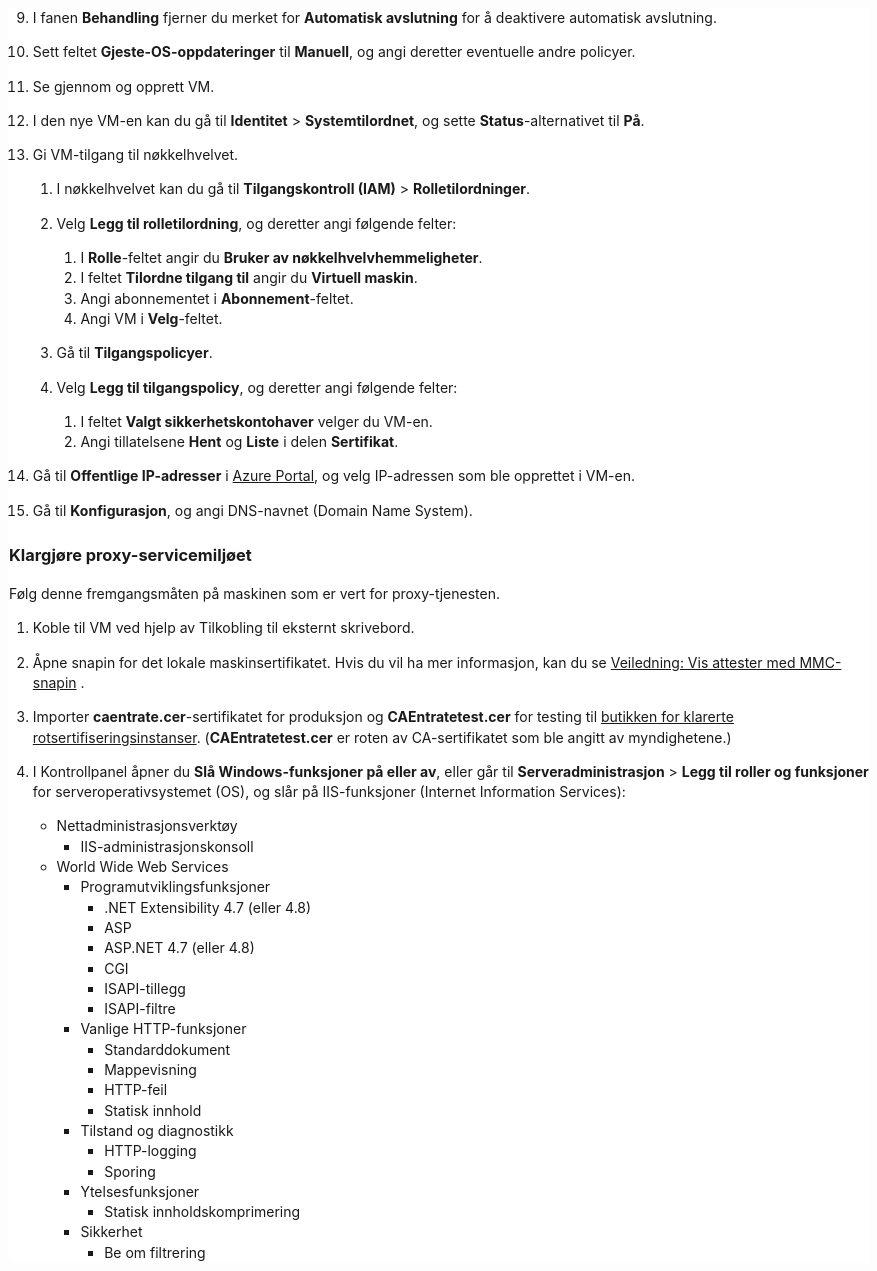 9. I fanen **Behandling** fjerner du merket for **Automatisk avslutning** for å deaktivere automatisk avslutning.
10. Sett feltet **Gjeste-OS-oppdateringer** til **Manuell**, og angi deretter eventuelle andre policyer.
11. Se gjennom og opprett VM.
12. I den nye VM-en kan du gå til **Identitet** \> **Systemtilordnet**, og sette **Status**-alternativet til **På**.
13. Gi VM-tilgang til nøkkelhvelvet.

    1. I nøkkelhvelvet kan du gå til **Tilgangskontroll (IAM)** \> **Rolletilordninger**.
    2. Velg **Legg til rolletilordning**, og deretter angi følgende felter:

        1. I **Rolle**-feltet angir du **Bruker av nøkkelhvelvhemmeligheter**.
        2. I feltet **Tilordne tilgang til** angir du **Virtuell maskin**.
        3. Angi abonnementet i **Abonnement**-feltet.
        4. Angi VM i **Velg**-feltet.

    3. Gå til **Tilgangspolicyer**.
    4. Velg **Legg til tilgangspolicy**, og deretter angi følgende felter:

        1. I feltet **Valgt sikkerhetskontohaver** velger du VM-en.
        2. Angi tillatelsene **Hent** og **Liste** i delen **Sertifikat**.

14. Gå til **Offentlige IP-adresser** i [Azure Portal](https://portal.azure.com), og velg IP-adressen som ble opprettet i VM-en.
15. Gå til **Konfigurasjon**, og angi DNS-navnet (Domain Name System).

### <a name="prepare-the-proxy-service-environment"></a>Klargjøre proxy-servicemiljøet

Følg denne fremgangsmåten på maskinen som er vert for proxy-tjenesten.

1. Koble til VM ved hjelp av Tilkobling til eksternt skrivebord.
2. Åpne snapin for det lokale maskinsertifikatet. Hvis du vil ha mer informasjon, kan du se [Veiledning: Vis attester med MMC-snapin](/dotnet/framework/wcf/feature-details/how-to-view-certificates-with-the-mmc-snap-in) .
3. Importer **caentrate.cer**-sertifikatet for produksjon og **CAEntratetest.cer** for testing til [butikken for klarerte rotsertifiseringsinstanser](/dotnet/framework/wcf/feature-details/working-with-certificates#certificate-stores). (**CAEntratetest.cer** er roten av CA-sertifikatet som ble angitt av myndighetene.)
4. I Kontrollpanel åpner du **Slå Windows-funksjoner på eller av**, eller går til **Serveradministrasjon** \> **Legg til roller og funksjoner** for serveroperativsystemet (OS), og slår på IIS-funksjoner (Internet Information Services):

    - Nettadministrasjonsverktøy
        - IIS-administrasjonskonsoll
    - World Wide Web Services
        - Programutviklingsfunksjoner
            - .NET Extensibility 4.7 (eller 4.8)
            - ASP
            - ASP.NET 4.7 (eller 4.8)
            - CGI
            - ISAPI-tillegg
            - ISAPI-filtre
        - Vanlige HTTP-funksjoner
            - Standarddokument
            - Mappevisning
            - HTTP-feil
            - Statisk innhold
        - Tilstand og diagnostikk
            - HTTP-logging
            - Sporing
        - Ytelsesfunksjoner
            - Statisk innholdskomprimering
        - Sikkerhet
            - Be om filtrering
